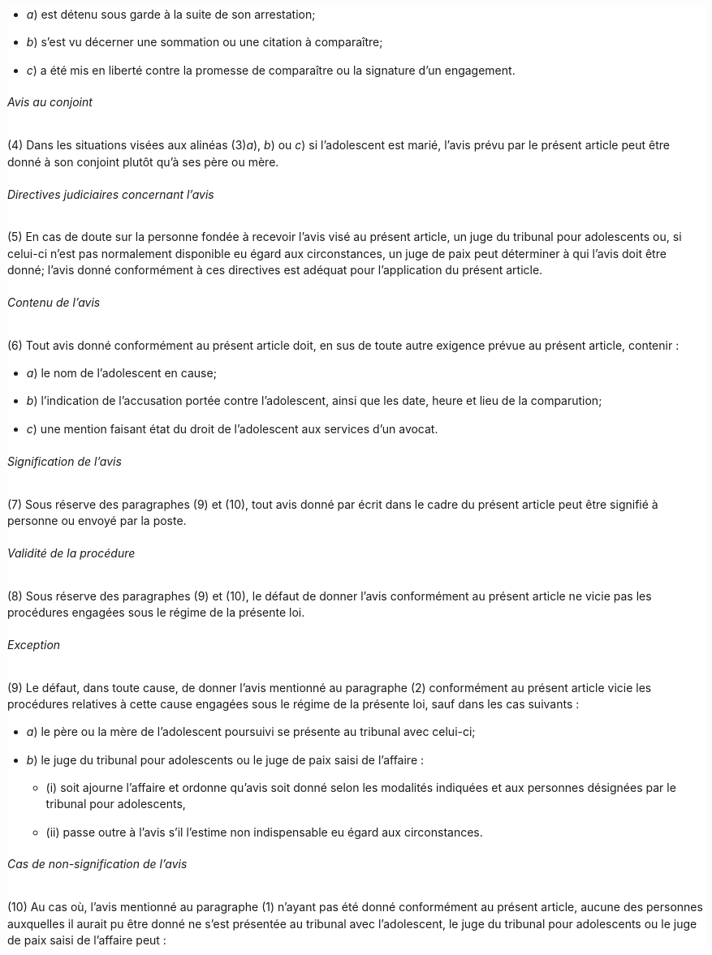   * _a_) est détenu sous garde à la suite de son arrestation;

  * _b_) s’est vu décerner une sommation ou une citation à comparaître;

  * _c_) a été mis en liberté contre la promesse de comparaître ou la signature d’un engagement.

###### Avis au conjoint

(4) Dans les situations visées aux alinéas (3)_a_), _b_) ou _c_) si l’adolescent est marié, l’avis prévu par le présent article peut être donné à son conjoint plutôt qu’à ses père ou mère.

###### Directives judiciaires concernant l’avis

(5) En cas de doute sur la personne fondée à recevoir l’avis visé au présent article, un juge du tribunal pour adolescents ou, si celui-ci n’est pas normalement disponible eu égard aux circonstances, un juge de paix peut déterminer à qui l’avis doit être donné; l’avis donné conformément à ces directives est adéquat pour l’application du présent article.

###### Contenu de l’avis

(6) Tout avis donné conformément au présent article doit, en sus de toute autre exigence prévue au présent article, contenir :

  * _a_) le nom de l’adolescent en cause;

  * _b_) l’indication de l’accusation portée contre l’adolescent, ainsi que les date, heure et lieu de la comparution;

  * _c_) une mention faisant état du droit de l’adolescent aux services d’un avocat.

###### Signification de l’avis

(7) Sous réserve des paragraphes (9) et (10), tout avis donné par écrit dans le cadre du présent article peut être signifié à personne ou envoyé par la poste.

###### Validité de la procédure

(8) Sous réserve des paragraphes (9) et (10), le défaut de donner l’avis conformément au présent article ne vicie pas les procédures engagées sous le régime de la présente loi.

###### Exception

(9) Le défaut, dans toute cause, de donner l’avis mentionné au paragraphe (2) conformément au présent article vicie les procédures relatives à cette cause engagées sous le régime de la présente loi, sauf dans les cas suivants :

  * _a_) le père ou la mère de l’adolescent poursuivi se présente au tribunal avec celui-ci;

  * _b_) le juge du tribunal pour adolescents ou le juge de paix saisi de l’affaire :

    * (i) soit ajourne l’affaire et ordonne qu’avis soit donné selon les modalités indiquées et aux personnes désignées par le tribunal pour adolescents,

    * (ii) passe outre à l’avis s’il l’estime non indispensable eu égard aux circonstances.

###### Cas de non-signification de l’avis

(10) Au cas où, l’avis mentionné au paragraphe (1) n’ayant pas été donné conformément au présent article, aucune des personnes auxquelles il aurait pu être donné ne s’est présentée au tribunal avec l’adolescent, le juge du tribunal pour adolescents ou le juge de paix saisi de l’affaire peut :
